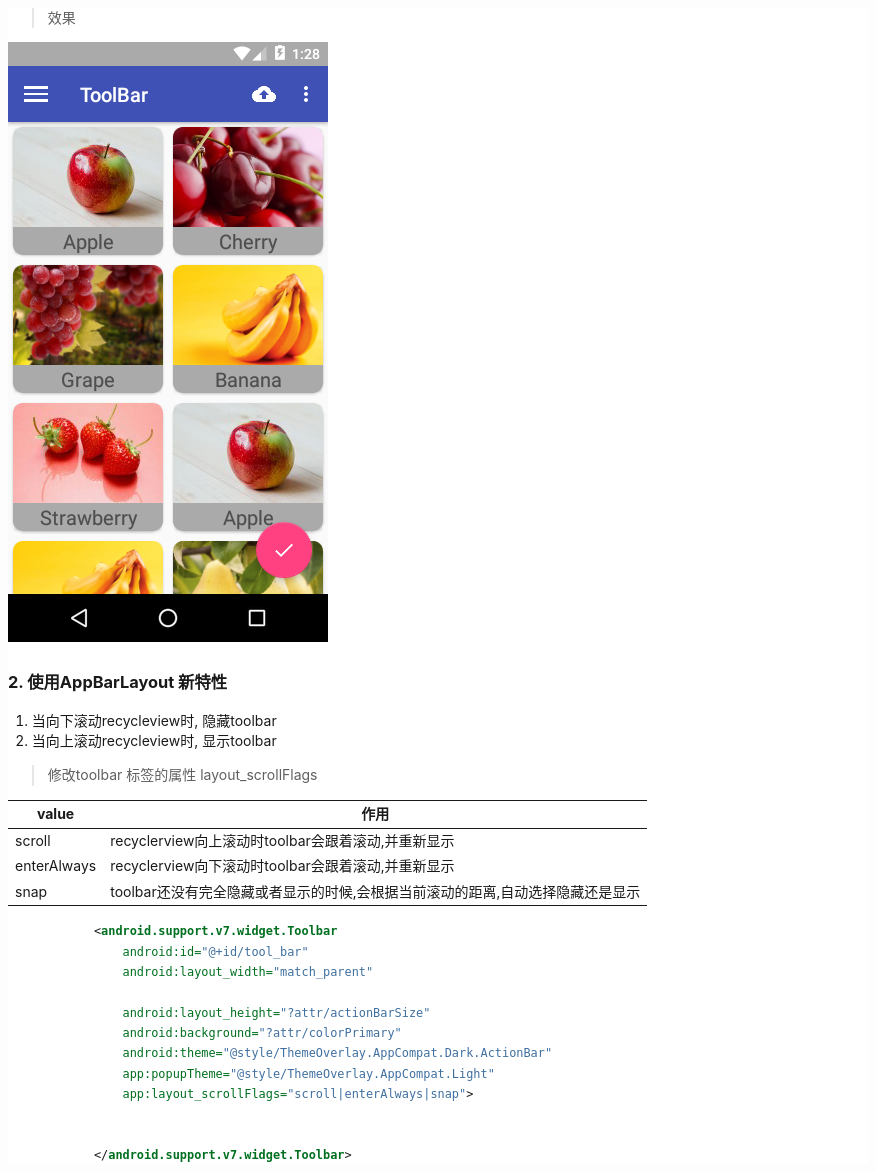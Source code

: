 
> 效果

![AppBarLayout](img/10_appbarlayout.png) 


### 2. 使用AppBarLayout 新特性

 1. 当向下滚动recycleview时, 隐藏toolbar
 2. 当向上滚动recycleview时, 显示toolbar  

  

>修改toolbar 标签的属性 layout_scrollFlags  

| value | 作用 |
| ------------- | ------------- |
| scroll | recyclerview向上滚动时toolbar会跟着滚动,并重新显示 |
| enterAlways | recyclerview向下滚动时toolbar会跟着滚动,并重新显示 |
| snap  | toolbar还没有完全隐藏或者显示的时候,会根据当前滚动的距离,自动选择隐藏还是显示|


```xml
            <android.support.v7.widget.Toolbar
                android:id="@+id/tool_bar"
                android:layout_width="match_parent"

                android:layout_height="?attr/actionBarSize"
                android:background="?attr/colorPrimary"
                android:theme="@style/ThemeOverlay.AppCompat.Dark.ActionBar"
                app:popupTheme="@style/ThemeOverlay.AppCompat.Light"
                app:layout_scrollFlags="scroll|enterAlways|snap">


            </android.support.v7.widget.Toolbar>
```